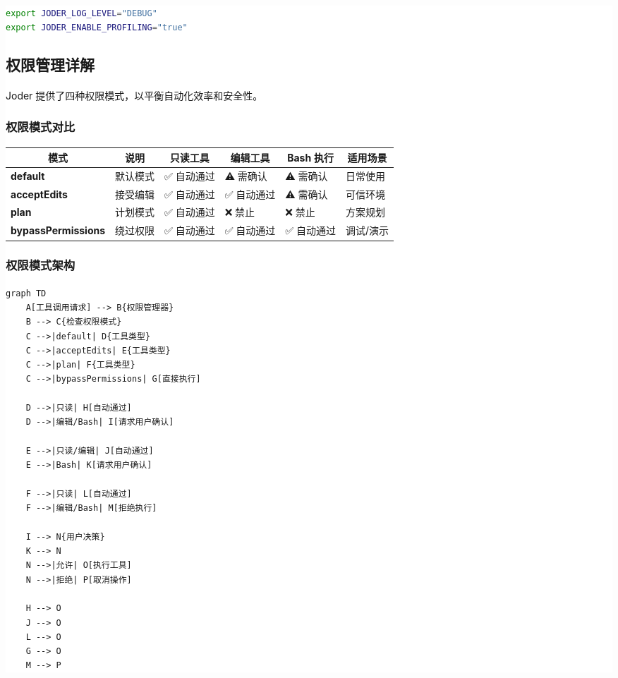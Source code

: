 ```bash
export JODER_LOG_LEVEL="DEBUG"
export JODER_ENABLE_PROFILING="true"
```

## 权限管理详解

Joder 提供了四种权限模式，以平衡自动化效率和安全性。

### 权限模式对比

| 模式 | 说明 | 只读工具 | 编辑工具 | Bash 执行 | 适用场景 |
|------|------|----------|----------|-----------|----------|
| **default** | 默认模式 | ✅ 自动通过 | ⚠️ 需确认 | ⚠️ 需确认 | 日常使用 |
| **acceptEdits** | 接受编辑 | ✅ 自动通过 | ✅ 自动通过 | ⚠️ 需确认 | 可信环境 |
| **plan** | 计划模式 | ✅ 自动通过 | ❌ 禁止 | ❌ 禁止 | 方案规划 |
| **bypassPermissions** | 绕过权限 | ✅ 自动通过 | ✅ 自动通过 | ✅ 自动通过 | 调试/演示 |

### 权限模式架构

```mermaid
graph TD
    A[工具调用请求] --> B{权限管理器}
    B --> C{检查权限模式}
    C -->|default| D{工具类型}
    C -->|acceptEdits| E{工具类型}
    C -->|plan| F{工具类型}
    C -->|bypassPermissions| G[直接执行]
    
    D -->|只读| H[自动通过]
    D -->|编辑/Bash| I[请求用户确认]
    
    E -->|只读/编辑| J[自动通过]
    E -->|Bash| K[请求用户确认]
    
    F -->|只读| L[自动通过]
    F -->|编辑/Bash| M[拒绝执行]
    
    I --> N{用户决策}
    K --> N
    N -->|允许| O[执行工具]
    N -->|拒绝| P[取消操作]
    
    H --> O
    J --> O
    L --> O
    G --> O
    M --> P
```
